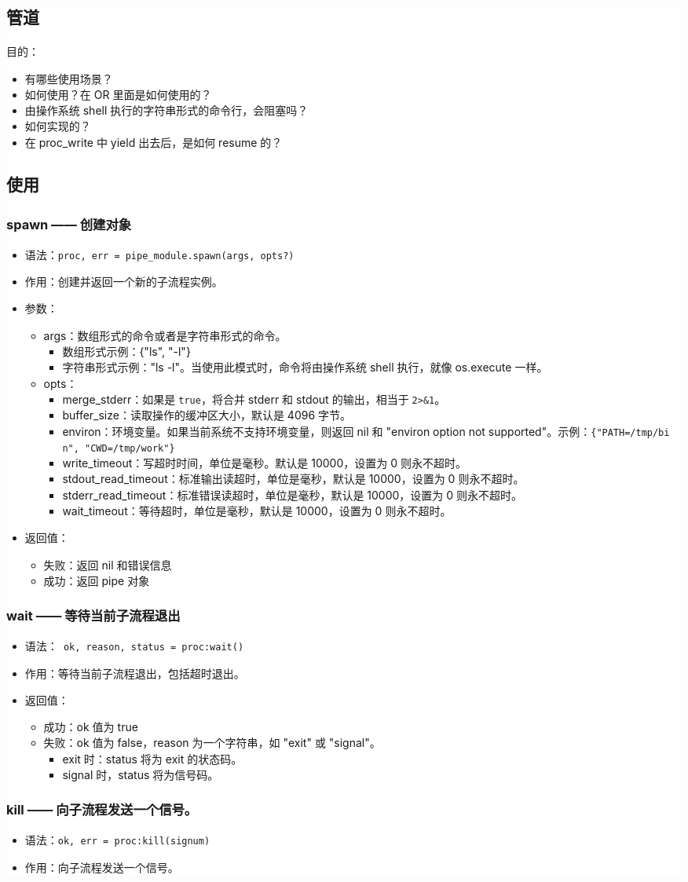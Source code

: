 管道
---

目的：

- 有哪些使用场景？
- 如何使用？在 OR 里面是如何使用的？
- 由操作系统 shell 执行的字符串形式的命令行，会阻塞吗？
- 如何实现的？
- 在 proc_write 中 yield 出去后，是如何 resume 的？

## 使用

### spawn —— 创建对象

- 语法：`proc, err = pipe_module.spawn(args, opts?)`

- 作用：创建并返回一个新的子流程实例。

- 参数：
    - args：数组形式的命令或者是字符串形式的命令。
      - 数组形式示例：{"ls", "-l"}
      - 字符串形式示例："ls -l"。当使用此模式时，命令将由操作系统 shell 执行，就像 os.execute 一样。
    - opts：
      - merge_stderr：如果是 `true`，将合并 stderr 和 stdout 的输出，相当于 `2>&1`。
      - buffer_size：读取操作的缓冲区大小，默认是 4096 字节。
      - environ：环境变量。如果当前系统不支持环境变量，则返回 nil 和 "environ option not supported"。示例：`{"PATH=/tmp/bin", "CWD=/tmp/work"}`
      - write_timeout：写超时时间，单位是毫秒。默认是 10000，设置为 0 则永不超时。
      - stdout_read_timeout：标准输出读超时，单位是毫秒，默认是 10000，设置为 0 则永不超时。
      - stderr_read_timeout：标准错误读超时，单位是毫秒，默认是 10000，设置为 0 则永不超时。
      - wait_timeout：等待超时，单位是毫秒，默认是 10000，设置为 0 则永不超时。

- 返回值：
  - 失败：返回 nil 和错误信息
  - 成功：返回 pipe 对象


### wait —— 等待当前子流程退出

- 语法：` ok, reason, status = proc:wait()`

- 作用：等待当前子流程退出，包括超时退出。

- 返回值：
  - 成功：ok 值为 true
  - 失败：ok 值为 false，reason 为一个字符串，如 "exit" 或 "signal"。
    - exit 时：status 将为 exit 的状态码。
    - signal 时，status 将为信号码。

### kill —— 向子流程发送一个信号。

- 语法：`ok, err = proc:kill(signum)`

- 作用：向子流程发送一个信号。
